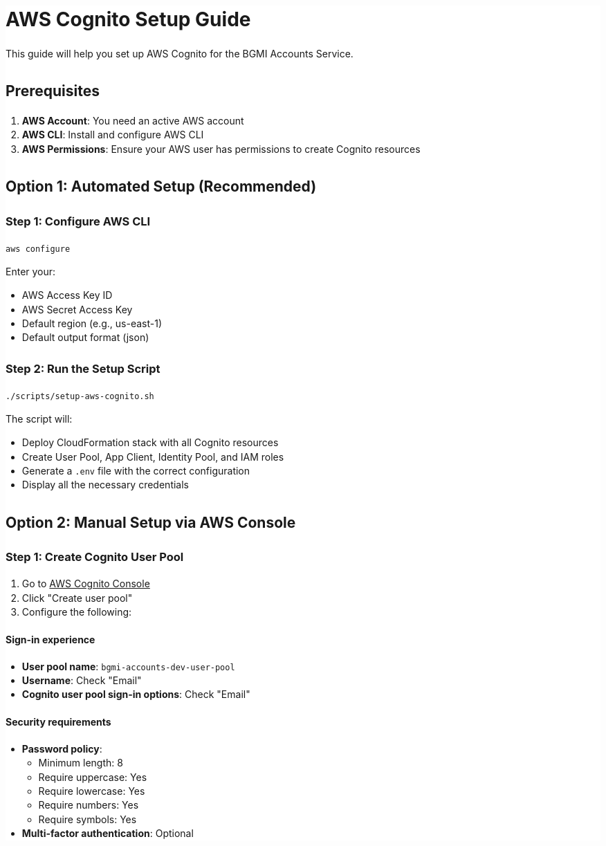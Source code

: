 # AWS Cognito Setup Guide

This guide will help you set up AWS Cognito for the BGMI Accounts Service.

## Prerequisites

1. **AWS Account**: You need an active AWS account
2. **AWS CLI**: Install and configure AWS CLI
3. **AWS Permissions**: Ensure your AWS user has permissions to create Cognito resources

## Option 1: Automated Setup (Recommended)

### Step 1: Configure AWS CLI

```bash
aws configure
```

Enter your:
- AWS Access Key ID
- AWS Secret Access Key
- Default region (e.g., us-east-1)
- Default output format (json)

### Step 2: Run the Setup Script

```bash
./scripts/setup-aws-cognito.sh
```

The script will:
- Deploy CloudFormation stack with all Cognito resources
- Create User Pool, App Client, Identity Pool, and IAM roles
- Generate a `.env` file with the correct configuration
- Display all the necessary credentials

## Option 2: Manual Setup via AWS Console

### Step 1: Create Cognito User Pool

1. Go to [AWS Cognito Console](https://console.aws.amazon.com/cognito/)
2. Click "Create user pool"
3. Configure the following:

#### Sign-in experience
- **User pool name**: `bgmi-accounts-dev-user-pool`
- **Username**: Check "Email"
- **Cognito user pool sign-in options**: Check "Email"

#### Security requirements
- **Password policy**: 
  - Minimum length: 8
  - Require uppercase: Yes
  - Require lowercase: Yes
  - Require numbers: Yes
  - Require symbols: Yes
- **Multi-factor authentication**: Optional
